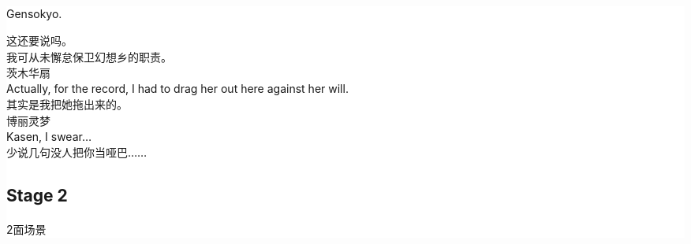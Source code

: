 Gensokyo.</div></td><td class="tt-zh" lang="zh"><div class="poem">这还要说吗。<br>我可从未懈怠保卫幻想乡的职责。</div></td></tr><tr class="tt-content" id="Stage_1-31" data-pos="&#91;&quot;Stage 1&quot;,31&#93;"><td id="茨木华扇" class="tt-char" lang="zh"><div class="poem">茨木华扇</div></td><td class="tt-ja" lang="ja"><div class="poem">Actually, for the record, I had to drag her out here against her will.</div></td><td class="tt-zh" lang="zh"><div class="poem">其实是我把她拖出来的。</div></td></tr><tr class="tt-content" id="Stage_1-32" data-pos="&#91;&quot;Stage 1&quot;,32&#93;"><td id="博丽灵梦" class="tt-char" lang="zh"><div class="poem">博丽灵梦</div></td><td class="tt-ja" lang="ja"><div class="poem">Kasen, I swear…</div></td><td class="tt-zh" lang="zh"><div class="poem">少说几句没人把你当哑巴……</div></td></tr></tbody></table>



## Stage 2
[](./文件-东方实在相st2.png.md)  [](./文件-东方实在相st2.png.md)2面场景
